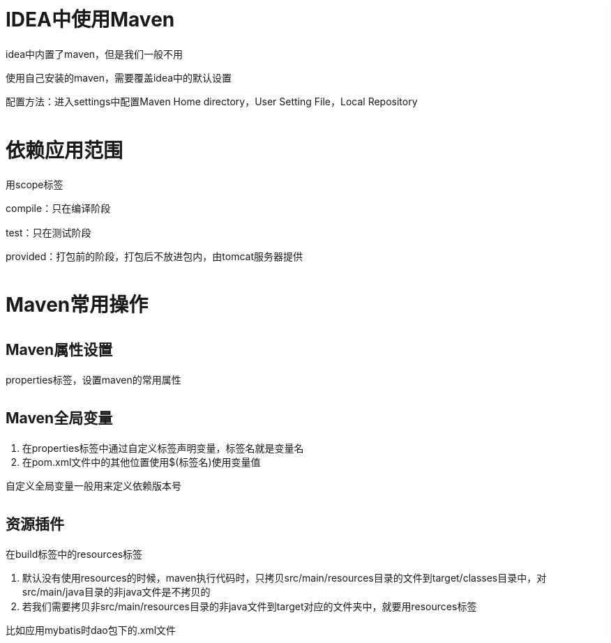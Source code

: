 # IDEA中使用Maven

idea中内置了maven，但是我们一般不用

使用自己安装的maven，需要覆盖idea中的默认设置

配置方法：进入settings中配置Maven Home directory，User Setting File，Local Repository

# 依赖应用范围

用scope标签

compile：只在编译阶段

test：只在测试阶段

provided：打包前的阶段，打包后不放进包内，由tomcat服务器提供

# Maven常用操作

## Maven属性设置

properties标签，设置maven的常用属性

## Maven全局变量

1. 在properties标签中通过自定义标签声明变量，标签名就是变量名
2. 在pom.xml文件中的其他位置使用$(标签名)使用变量值

自定义全局变量一般用来定义依赖版本号

## 资源插件

在build标签中的resources标签

1. 默认没有使用resources的时候，maven执行代码时，只拷贝src/main/resources目录的文件到target/classes目录中，对src/main/java目录的非java文件是不拷贝的
2. 若我们需要拷贝非src/main/resources目录的非java文件到target对应的文件夹中，就要用resources标签

比如应用mybatis时dao包下的.xml文件

